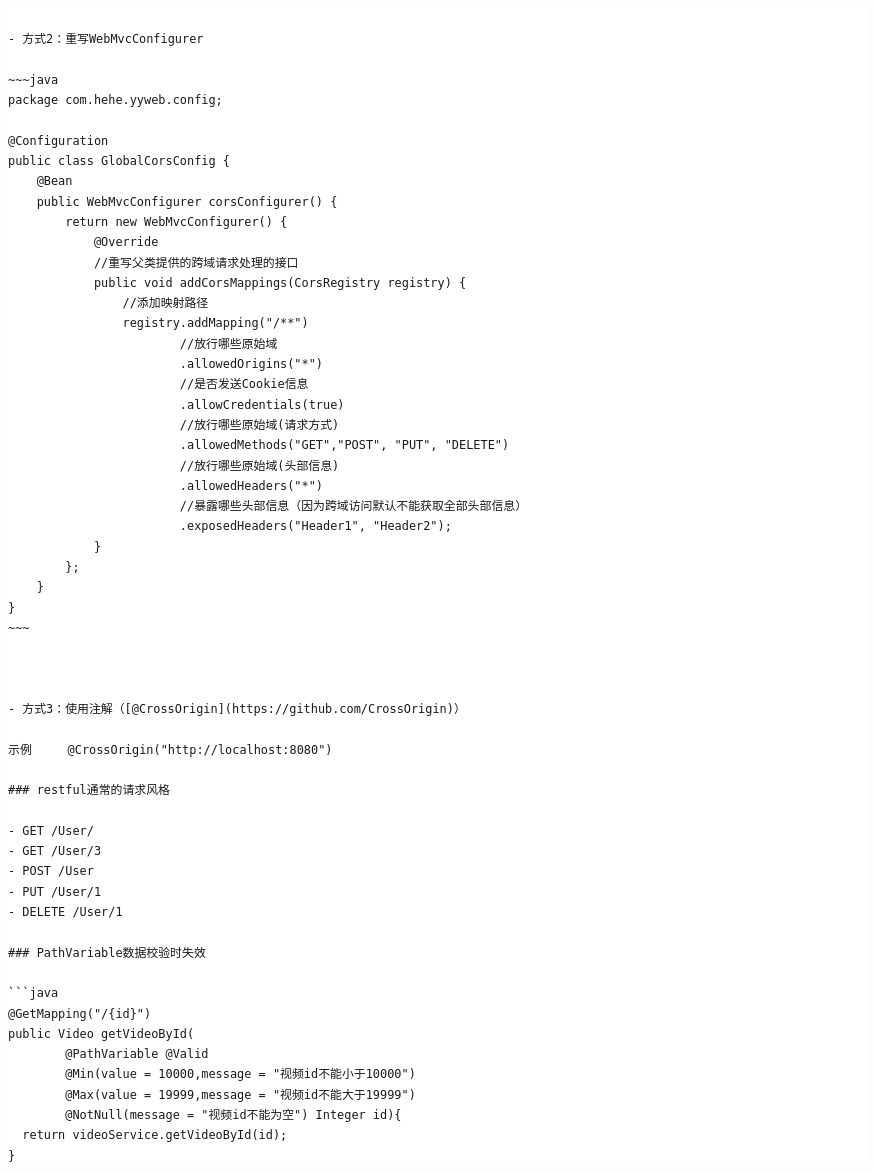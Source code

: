   ```

- 方式2：重写WebMvcConfigurer

  ~~~java
  package com.hehe.yyweb.config;
  
  @Configuration
  public class GlobalCorsConfig {
      @Bean
      public WebMvcConfigurer corsConfigurer() {
          return new WebMvcConfigurer() {
              @Override
              //重写父类提供的跨域请求处理的接口
              public void addCorsMappings(CorsRegistry registry) {
                  //添加映射路径
                  registry.addMapping("/**")
                          //放行哪些原始域
                          .allowedOrigins("*")
                          //是否发送Cookie信息
                          .allowCredentials(true)
                          //放行哪些原始域(请求方式)
                          .allowedMethods("GET","POST", "PUT", "DELETE")
                          //放行哪些原始域(头部信息)
                          .allowedHeaders("*")
                          //暴露哪些头部信息（因为跨域访问默认不能获取全部头部信息）
                          .exposedHeaders("Header1", "Header2");
              }
          };
      }
  }
  ~~~

  

- 方式3：使用注解（[@CrossOrigin](https://github.com/CrossOrigin)）

  示例     @CrossOrigin("http://localhost:8080") 

### restful通常的请求风格

- GET /User/
- GET /User/3
- POST /User
- PUT /User/1
- DELETE /User/1

### PathVariable数据校验时失效

```java
@GetMapping("/{id}")
  public Video getVideoById(
          @PathVariable @Valid
          @Min(value = 10000,message = "视频id不能小于10000")
          @Max(value = 19999,message = "视频id不能大于19999")
          @NotNull(message = "视频id不能为空") Integer id){
    return videoService.getVideoById(id);
  }
```
